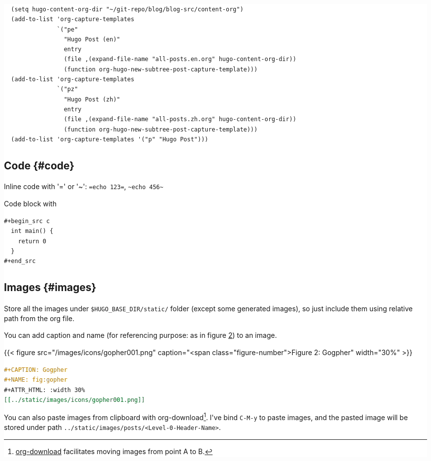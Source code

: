 ```emacs-lisp
  (setq hugo-content-org-dir "~/git-repo/blog/blog-src/content-org")
  (add-to-list 'org-capture-templates
               `("pe"
                 "Hugo Post (en)"
                 entry
                 (file ,(expand-file-name "all-posts.en.org" hugo-content-org-dir))
                 (function org-hugo-new-subtree-post-capture-template)))
  (add-to-list 'org-capture-templates
               `("pz"
                 "Hugo Post (zh)"
                 entry
                 (file ,(expand-file-name "all-posts.zh.org" hugo-content-org-dir))
                 (function org-hugo-new-subtree-post-capture-template)))
  (add-to-list 'org-capture-templates '("p" "Hugo Post")))
```


## Code {#code}

Inline code with '=' or '~': `=echo 123=`, `~echo 456~`

Code block with

```org
#+begin_src c
  int main() {
    return 0
  }
#+end_src
```


## Images {#images}

Store all the images under `$HUGO_BASE_DIR/static/` folder (except some generated images), so just include them using relative path from the org file.

You can add caption and name (for referencing purpose: as in figure [2](#figure--fig:gopher)) to an image.

<a id="figure--fig:gopher"></a>

{{< figure src="/images/icons/gopher001.png" caption="<span class=\"figure-number\">Figure 2: </span>Gogpher" width="30%" >}}

```org
#+CAPTION: Gogpher
#+NAME: fig:gopher
#+ATTR_HTML: :width 30%
[[../static/images/icons/gopher001.png]]
```

You can also paste images from clipboard with org-download[^fn:1]. I've bind `C-M-y` to paste images, and the pasted image will be stored under path `../static/images/posts/<Level-0-Header-Name>`.


[^fn:1]: [org-download](https://github.com/abo-abo/org-download) facilitates moving images from point A to B.
[^fn:2]: [plantuml official site](https://plantuml.com/)
[^fn:3]: [zzo-docs on shortcodes](https://zzo-docs.vercel.app/zzo/shortcodes/)
[^fn:4]: [ox-hugo official site](https://ox-hugo.scripter.co/)